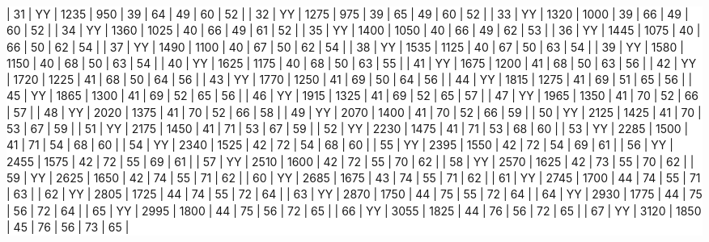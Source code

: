 | 31 | YY | 1235 | 950 | 39 | 64 | 49 | 60 | 52 |
| 32 | YY | 1275 | 975 | 39 | 65 | 49 | 60 | 52 |
| 33 | YY | 1320 | 1000 | 39 | 66 | 49 | 60 | 52 |
| 34 | YY | 1360 | 1025 | 40 | 66 | 49 | 61 | 52 |
| 35 | YY | 1400 | 1050 | 40 | 66 | 49 | 62 | 53 |
| 36 | YY | 1445 | 1075 | 40 | 66 | 50 | 62 | 54 |
| 37 | YY | 1490 | 1100 | 40 | 67 | 50 | 62 | 54 |
| 38 | YY | 1535 | 1125 | 40 | 67 | 50 | 63 | 54 |
| 39 | YY | 1580 | 1150 | 40 | 68 | 50 | 63 | 54 |
| 40 | YY | 1625 | 1175 | 40 | 68 | 50 | 63 | 55 |
| 41 | YY | 1675 | 1200 | 41 | 68 | 50 | 63 | 56 |
| 42 | YY | 1720 | 1225 | 41 | 68 | 50 | 64 | 56 |
| 43 | YY | 1770 | 1250 | 41 | 69 | 50 | 64 | 56 |
| 44 | YY | 1815 | 1275 | 41 | 69 | 51 | 65 | 56 |
| 45 | YY | 1865 | 1300 | 41 | 69 | 52 | 65 | 56 |
| 46 | YY | 1915 | 1325 | 41 | 69 | 52 | 65 | 57 |
| 47 | YY | 1965 | 1350 | 41 | 70 | 52 | 66 | 57 |
| 48 | YY | 2020 | 1375 | 41 | 70 | 52 | 66 | 58 |
| 49 | YY | 2070 | 1400 | 41 | 70 | 52 | 66 | 59 |
| 50 | YY | 2125 | 1425 | 41 | 70 | 53 | 67 | 59 |
| 51 | YY | 2175 | 1450 | 41 | 71 | 53 | 67 | 59 |
| 52 | YY | 2230 | 1475 | 41 | 71 | 53 | 68 | 60 |
| 53 | YY | 2285 | 1500 | 41 | 71 | 54 | 68 | 60 |
| 54 | YY | 2340 | 1525 | 42 | 72 | 54 | 68 | 60 |
| 55 | YY | 2395 | 1550 | 42 | 72 | 54 | 69 | 61 |
| 56 | YY | 2455 | 1575 | 42 | 72 | 55 | 69 | 61 |
| 57 | YY | 2510 | 1600 | 42 | 72 | 55 | 70 | 62 |
| 58 | YY | 2570 | 1625 | 42 | 73 | 55 | 70 | 62 |
| 59 | YY | 2625 | 1650 | 42 | 74 | 55 | 71 | 62 |
| 60 | YY | 2685 | 1675 | 43 | 74 | 55 | 71 | 62 |
| 61 | YY | 2745 | 1700 | 44 | 74 | 55 | 71 | 63 |
| 62 | YY | 2805 | 1725 | 44 | 74 | 55 | 72 | 64 |
| 63 | YY | 2870 | 1750 | 44 | 75 | 55 | 72 | 64 |
| 64 | YY | 2930 | 1775 | 44 | 75 | 56 | 72 | 64 |
| 65 | YY | 2995 | 1800 | 44 | 75 | 56 | 72 | 65 |
| 66 | YY | 3055 | 1825 | 44 | 76 | 56 | 72 | 65 |
| 67 | YY | 3120 | 1850 | 45 | 76 | 56 | 73 | 65 |